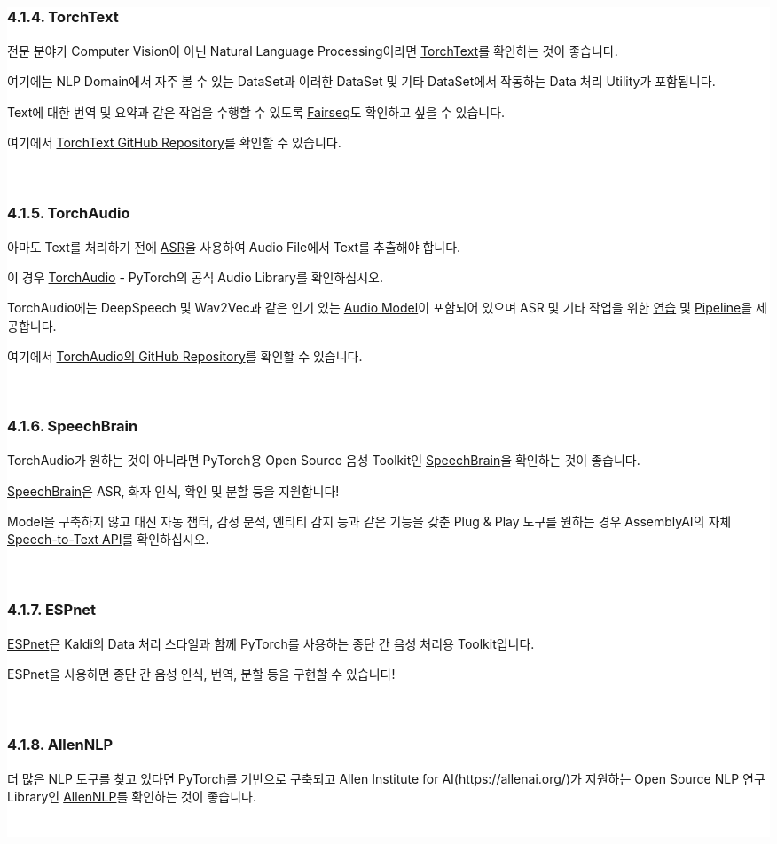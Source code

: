 ### 4.1.4. TorchText

전문 분야가 Computer Vision이 아닌 Natural Language Processing이라면 [TorchText](https://pytorch.org/text/stable/index.html)를 확인하는 것이 좋습니다. 

여기에는 NLP Domain에서 자주 볼 수 있는 DataSet과 이러한 DataSet 및 기타 DataSet에서 작동하는 Data 처리 Utility가 포함됩니다. 

Text에 대한 번역 및 요약과 같은 작업을 수행할 수 있도록 [Fairseq](https://github.com/facebookresearch/fairseq)도 확인하고 싶을 수 있습니다. 

여기에서 [TorchText GitHub Repository](https://github.com/pytorch/text)를 확인할 수 있습니다.

<br>

### 4.1.5. TorchAudio

아마도 Text를 처리하기 전에 [ASR](https://www.assemblyai.com/blog/kaldi-speech-recognition-for-beginners-a-simple-tutorial/)을 사용하여 Audio File에서 Text를 추출해야 합니다. 

이 경우 [TorchAudio](https://pytorch.org/audio/stable/index.html) - PyTorch의 공식 Audio Library를 확인하십시오. 

TorchAudio에는 DeepSpeech 및 Wav2Vec과 같은 인기 있는 [Audio Model](https://pytorch.org/audio/stable/models.html)이 포함되어 있으며 ASR 및 기타 작업을 위한 [연습](https://pytorch.org/audio/stable/tutorials/speech_recognition_pipeline_tutorial.html) 및 [Pipeline](https://pytorch.org/audio/stable/pipelines.html#)을 제공합니다. 

여기에서 [TorchAudio의 GitHub Repository](https://github.com/pytorch/audio)를 확인할 수 있습니다.

<br>

### 4.1.6. SpeechBrain

TorchAudio가 원하는 것이 아니라면 PyTorch용 Open Source 음성 Toolkit인 [SpeechBrain](https://speechbrain.github.io/)을 확인하는 것이 좋습니다. 

[SpeechBrain](https://www.assemblyai.com/blog/introducing-assemblyai-auto-chapters-summarize-audio-and-video-files/)은 ASR, 화자 인식, 확인 및 분할 등을 지원합니다! 

Model을 구축하지 않고 대신 자동 챕터, 감정 분석, 엔티티 감지 등과 같은 기능을 갖춘 Plug & Play 도구를 원하는 경우 AssemblyAI의 자체 [Speech-to-Text API](https://www.assemblyai.com/blog/the-top-free-speech-to-text-apis-and-open-source-engines/)를 확인하십시오.

<br>

### 4.1.7. ESPnet

[ESPnet](https://github.com/espnet/espnet)은 Kaldi의 Data 처리 스타일과 함께 PyTorch를 사용하는 종단 간 음성 처리용 Toolkit입니다. 

ESPnet을 사용하면 종단 간 음성 인식, 번역, 분할 등을 구현할 수 있습니다!

<br>

### 4.1.8. AllenNLP

더 많은 NLP 도구를 찾고 있다면 PyTorch를 기반으로 구축되고 Allen Institute for AI(https://allenai.org/)가 지원하는 Open Source NLP 연구 Library인 [AllenNLP](https://github.com/allenai/allennlp)를 확인하는 것이 좋습니다.

<br>

